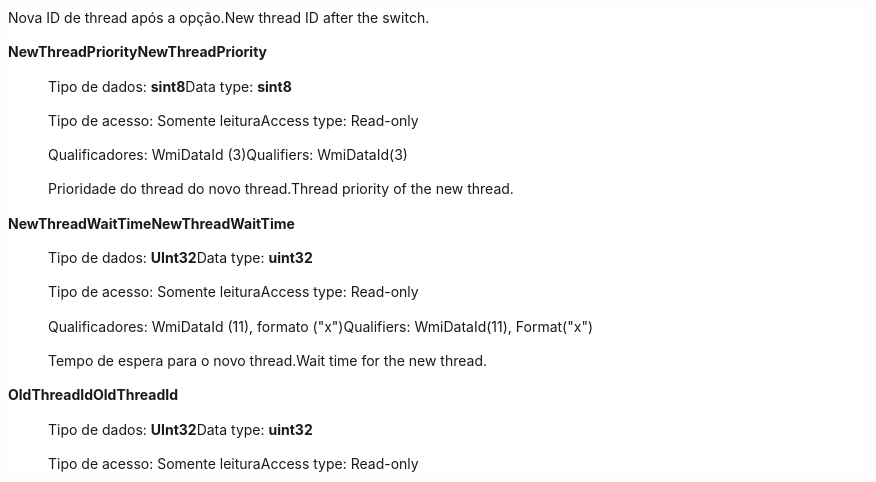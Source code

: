 <span data-ttu-id="efe58-117">Nova ID de thread após a opção.</span><span class="sxs-lookup"><span data-stu-id="efe58-117">New thread ID after the switch.</span></span>

</dd> <dt>

<span data-ttu-id="efe58-118">**NewThreadPriority**</span><span class="sxs-lookup"><span data-stu-id="efe58-118">**NewThreadPriority**</span></span>
</dt> <dd> <dl> <dt>

<span data-ttu-id="efe58-119">Tipo de dados: **sint8**</span><span class="sxs-lookup"><span data-stu-id="efe58-119">Data type: **sint8**</span></span>
</dt> <dt>

<span data-ttu-id="efe58-120">Tipo de acesso: Somente leitura</span><span class="sxs-lookup"><span data-stu-id="efe58-120">Access type: Read-only</span></span>
</dt> <dt>

<span data-ttu-id="efe58-121">Qualificadores: WmiDataId (3)</span><span class="sxs-lookup"><span data-stu-id="efe58-121">Qualifiers: WmiDataId(3)</span></span>
</dt> </dl>

<span data-ttu-id="efe58-122">Prioridade do thread do novo thread.</span><span class="sxs-lookup"><span data-stu-id="efe58-122">Thread priority of the new thread.</span></span>

</dd> <dt>

<span data-ttu-id="efe58-123">**NewThreadWaitTime**</span><span class="sxs-lookup"><span data-stu-id="efe58-123">**NewThreadWaitTime**</span></span>
</dt> <dd> <dl> <dt>

<span data-ttu-id="efe58-124">Tipo de dados: **UInt32**</span><span class="sxs-lookup"><span data-stu-id="efe58-124">Data type: **uint32**</span></span>
</dt> <dt>

<span data-ttu-id="efe58-125">Tipo de acesso: Somente leitura</span><span class="sxs-lookup"><span data-stu-id="efe58-125">Access type: Read-only</span></span>
</dt> <dt>

<span data-ttu-id="efe58-126">Qualificadores: WmiDataId (11), formato ("x")</span><span class="sxs-lookup"><span data-stu-id="efe58-126">Qualifiers: WmiDataId(11), Format("x")</span></span>
</dt> </dl>

<span data-ttu-id="efe58-127">Tempo de espera para o novo thread.</span><span class="sxs-lookup"><span data-stu-id="efe58-127">Wait time for the new thread.</span></span>

</dd> <dt>

<span data-ttu-id="efe58-128">**OldThreadId**</span><span class="sxs-lookup"><span data-stu-id="efe58-128">**OldThreadId**</span></span>
</dt> <dd> <dl> <dt>

<span data-ttu-id="efe58-129">Tipo de dados: **UInt32**</span><span class="sxs-lookup"><span data-stu-id="efe58-129">Data type: **uint32**</span></span>
</dt> <dt>

<span data-ttu-id="efe58-130">Tipo de acesso: Somente leitura</span><span class="sxs-lookup"><span data-stu-id="efe58-130">Access type: Read-only</span></span>
</dt> <dt>
